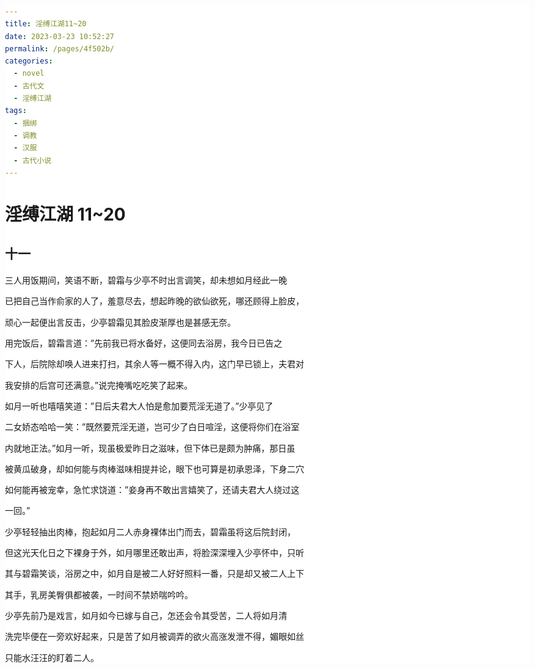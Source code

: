 ```yaml
---
title: 淫缚江湖11~20
date: 2023-03-23 10:52:27
permalink: /pages/4f502b/
categories:
  - novel
  - 古代文
  - 淫缚江湖
tags:
  - 捆绑
  - 调教
  - 汉服
  - 古代小说
---
```


# 淫缚江湖 11~20

## 十一

三人用饭期间，笑语不断，碧霜与少亭不时出言调笑，却未想如月经此一晚

已把自己当作俞家的人了，羞意尽去，想起昨晚的欲仙欲死，哪还顾得上脸皮，

顽心一起便出言反击，少亭碧霜见其脸皮渐厚也是甚感无奈。

用完饭后，碧霜言道：”先前我已将水备好，这便同去浴房，我今日已告之

下人，后院除却唤人进来打扫，其余人等一概不得入内，这门早已锁上，夫君对

我安排的后宫可还满意。”说完掩嘴吃吃笑了起来。

如月一听也嘻嘻笑道：”日后夫君大人怕是愈加要荒淫无道了。”少亭见了

二女娇态哈哈一笑：”既然要荒淫无道，岂可少了白日喧淫，这便将你们在浴室

内就地正法。”如月一听，现虽极爱昨日之滋味，但下体已是颇为肿痛，那日虽

被黄瓜破身，却如何能与肉棒滋味相提并论，眼下也可算是初承恩泽，下身二穴

如何能再被宠幸，急忙求饶道：”妾身再不敢出言嬉笑了，还请夫君大人绕过这

一回。”

少亭轻轻抽出肉棒，抱起如月二人赤身裸体出门而去，碧霜虽将这后院封闭，

但这光天化日之下裸身于外，如月哪里还敢出声，将脸深深埋入少亭怀中，只听

其与碧霜笑谈，浴房之中，如月自是被二人好好照料一番，只是却又被二人上下

其手，乳房美臀俱都被袭，一时间不禁娇喘吟吟。

少亭先前乃是戏言，如月如今已嫁与自己，怎还会令其受苦，二人将如月清

洗完毕便在一旁欢好起来，只是苦了如月被调弄的欲火高涨发泄不得，媚眼如丝

只能水汪汪的盯着二人。

